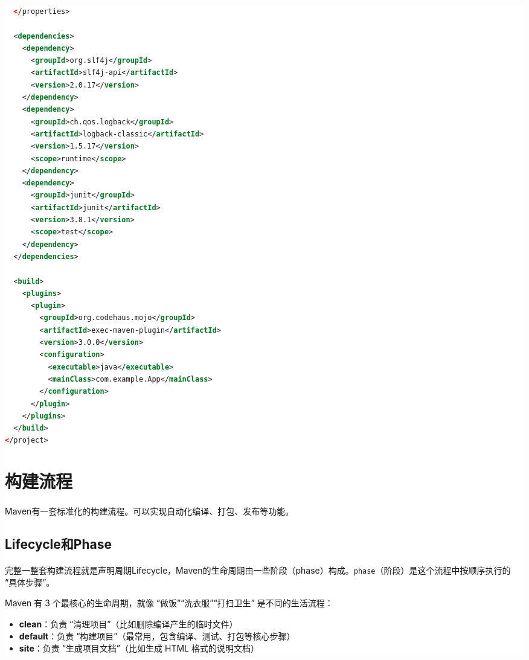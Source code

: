 ```xml
  </properties>

  <dependencies>
    <dependency>
      <groupId>org.slf4j</groupId>
      <artifactId>slf4j-api</artifactId>
      <version>2.0.17</version>
    </dependency>
    <dependency>
      <groupId>ch.qos.logback</groupId>
      <artifactId>logback-classic</artifactId>
      <version>1.5.17</version>
      <scope>runtime</scope>
    </dependency>
    <dependency>
      <groupId>junit</groupId>
      <artifactId>junit</artifactId>
      <version>3.8.1</version>
      <scope>test</scope>
    </dependency>
  </dependencies>

  <build>
    <plugins>
      <plugin>
        <groupId>org.codehaus.mojo</groupId>
        <artifactId>exec-maven-plugin</artifactId>
        <version>3.0.0</version>
        <configuration>
          <executable>java</executable>
          <mainClass>com.example.App</mainClass>
        </configuration>
      </plugin>
    </plugins>
  </build>
</project>

```

# 构建流程
Maven有一套标准化的构建流程。可以实现自动化编译、打包、发布等功能。

## Lifecycle和Phase
完整一整套构建流程就是声明周期Lifecycle，Maven的生命周期由一些阶段（phase）构成。`phase`（阶段）是这个流程中按顺序执行的 “具体步骤”。

Maven 有 3 个最核心的生命周期，就像 “做饭”“洗衣服”“打扫卫生” 是不同的生活流程：
- **clean**：负责 “清理项目”（比如删除编译产生的临时文件）
- **default**：负责 “构建项目”（最常用，包含编译、测试、打包等核心步骤）
- **site**：负责 “生成项目文档”（比如生成 HTML 格式的说明文档）
